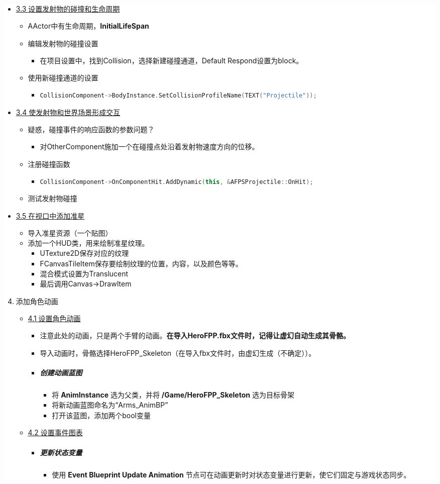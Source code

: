    - [3.3 设置发射物的碰撞和生命周期](http://api.unrealengine.com/CHN/Programming/Tutorials/FirstPersonShooter/3/3/index.html)
   
     - AActor中有生命周期，**InitialLifeSpan**
   
     - 编辑发射物的碰撞设置
   
       - 在项目设置中，找到Collision，选择新建碰撞通道，Default Respond设置为block。
   
     - 使用新碰撞通道的设置
   
       - ```c++
         CollisionComponent->BodyInstance.SetCollisionProfileName(TEXT("Projectile"));
         ```
   
   - [3.4 使发射物和世界场景形成交互](http://api.unrealengine.com/CHN/Programming/Tutorials/FirstPersonShooter/3/4/index.html)
   
     - 疑惑，碰撞事件的响应函数的参数问题？
     
       - 对OtherComponent施加一个在碰撞点处沿着发射物速度方向的位移。
     
     - 注册碰撞函数
     
       - ```c++
         CollisionComponent->OnComponentHit.AddDynamic(this, &AFPSProjectile::OnHit);
         ```
     
     - 测试发射物碰撞
     
   - [3.5 在视口中添加准星](http://api.unrealengine.com/CHN/Programming/Tutorials/FirstPersonShooter/3/5/index.html)
   
     - 导入准星资源（一个贴图）
     - 添加一个HUD类，用来绘制准星纹理。
       - UTexture2D保存对应的纹理
       - FCanvasTileItem保存要绘制纹理的位置，内容，以及颜色等等。
       - 混合模式设置为Translucent
       - 最后调用Canvas->DrawItem
   
4. 添加角色动画

   - [4.1 设置角色动画](http://api.unrealengine.com/CHN/Programming/Tutorials/FirstPersonShooter/4/1/index.html)

     - 注意此处的动画，只是两个手臂的动画。**在导入HeroFPP.fbx文件时，记得让虚幻自动生成其骨骼。**

     - 导入动画时，骨骼选择HeroFPP_Skeleton（在导入fbx文件时，由虚幻生成（不确定））。

     - ##### 创建动画蓝图

       - 将 **AnimInstance** 选为父类，并将 **/Game/HeroFPP_Skeleton** 选为目标骨架
       - 将新动画蓝图命名为“Arms_AnimBP”
       - 打开该蓝图，添加两个bool变量

   - [4.2 设置事件图表](http://api.unrealengine.com/CHN/Programming/Tutorials/FirstPersonShooter/4/2/index.html)

     - ##### 更新状态变量

       - 使用 **Event Blueprint Update Animation** 节点可在动画更新时对状态变量进行更新，使它们固定与游戏状态同步。 
